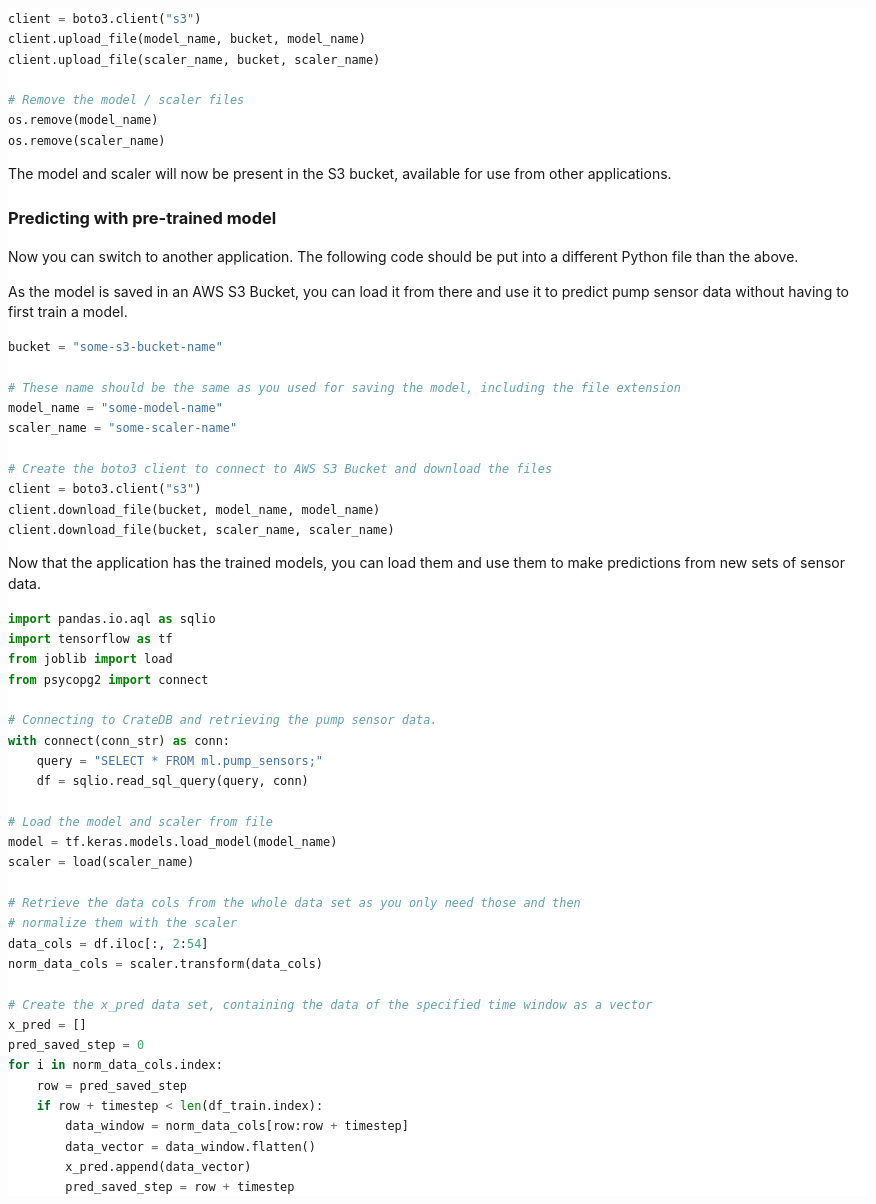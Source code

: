 ```python
client = boto3.client("s3")
client.upload_file(model_name, bucket, model_name)
client.upload_file(scaler_name, bucket, scaler_name)

# Remove the model / scaler files
os.remove(model_name)
os.remove(scaler_name)
```

The model and scaler will now be present in the S3 bucket, available for use from
other applications.

### Predicting with pre-trained model

Now you can switch to another application. The following code should be put
into a different Python file than the above.

As the model is saved in an AWS S3 Bucket, you can load it from there and use
it to predict pump sensor data without having to first train a model.

```python
bucket = "some-s3-bucket-name"

# These name should be the same as you used for saving the model, including the file extension
model_name = "some-model-name"
scaler_name = "some-scaler-name"

# Create the boto3 client to connect to AWS S3 Bucket and download the files
client = boto3.client("s3")
client.download_file(bucket, model_name, model_name)
client.download_file(bucket, scaler_name, scaler_name)
```

Now that the application has the trained models, you can load them and use them
to make predictions from new sets of sensor data.

```python
import pandas.io.aql as sqlio
import tensorflow as tf
from joblib import load
from psycopg2 import connect

# Connecting to CrateDB and retrieving the pump sensor data.
with connect(conn_str) as conn:
    query = "SELECT * FROM ml.pump_sensors;"
    df = sqlio.read_sql_query(query, conn)

# Load the model and scaler from file
model = tf.keras.models.load_model(model_name)
scaler = load(scaler_name)

# Retrieve the data cols from the whole data set as you only need those and then
# normalize them with the scaler
data_cols = df.iloc[:, 2:54]
norm_data_cols = scaler.transform(data_cols)

# Create the x_pred data set, containing the data of the specified time window as a vector
x_pred = []
pred_saved_step = 0
for i in norm_data_cols.index:
    row = pred_saved_step
    if row + timestep < len(df_train.index):
        data_window = norm_data_cols[row:row + timestep]
        data_vector = data_window.flatten()
        x_pred.append(data_vector)
        pred_saved_step = row + timestep
```

[an aws s3 storage bucket]: https://aws.amazon.com/s3/
[boto3]: https://boto3.amazonaws.com/v1/documentation/api/latest/index.html
[joblib]: https://joblib.readthedocs.io/en/latest/index.html
[kaggle]: https://www.kaggle.com/
[matplotlib]: https://matplotlib.org/
[multilayer perceptron]: https://en.wikipedia.org/wiki/Multilayer_perceptron
[numpy]: https://numpy.org/
[pandas]: https://pandas.pydata.org/
[psycopg2]: https://pypi.org/project/psycopg2/
[pump_sensor_data]: https://www.kaggle.com/code/shawkyelgendy/pump-sensor-data-timeseriesanalysis
[python]: https://www.python.org/
[relu]: https://en.wikipedia.org/wiki/Rectifier_(neural_networks)
[sklearn]: https://scikit-learn.org/stable/
[tensorflow]: https://www.tensorflow.org/